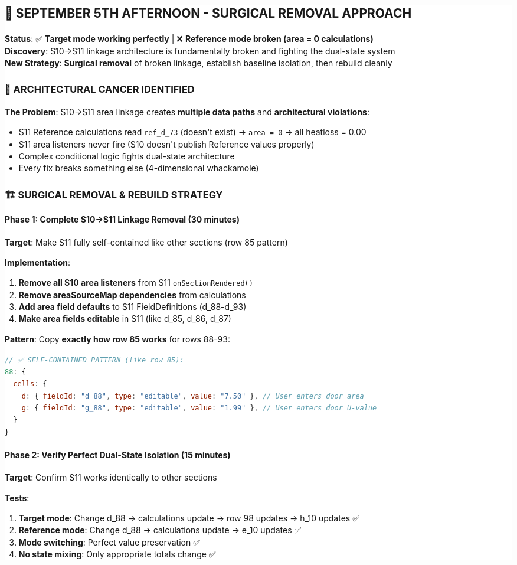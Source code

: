 ## 🏥 **SEPTEMBER 5TH AFTERNOON - SURGICAL REMOVAL APPROACH**

**Status**: ✅ **Target mode working perfectly** | ❌ **Reference mode broken (area = 0 calculations)**  
**Discovery**: S10→S11 linkage architecture is fundamentally broken and fighting the dual-state system  
**New Strategy**: **Surgical removal** of broken linkage, establish baseline isolation, then rebuild cleanly

### **🚨 ARCHITECTURAL CANCER IDENTIFIED**

**The Problem**: S10→S11 area linkage creates **multiple data paths** and **architectural violations**:
- S11 Reference calculations read `ref_d_73` (doesn't exist) → `area = 0` → all heatloss = 0.00
- S11 area listeners never fire (S10 doesn't publish Reference values properly)  
- Complex conditional logic fights dual-state architecture
- Every fix breaks something else (4-dimensional whackamole)

### **🏗️ SURGICAL REMOVAL & REBUILD STRATEGY**

#### **Phase 1: Complete S10→S11 Linkage Removal (30 minutes)**

**Target**: Make S11 fully self-contained like other sections (row 85 pattern)

**Implementation**:
1. **Remove all S10 area listeners** from S11 `onSectionRendered()`
2. **Remove areaSourceMap dependencies** from calculations  
3. **Add area field defaults** to S11 FieldDefinitions (d_88-d_93)
4. **Make area fields editable** in S11 (like d_85, d_86, d_87)

**Pattern**: Copy **exactly how row 85 works** for rows 88-93:
```javascript
// ✅ SELF-CONTAINED PATTERN (like row 85):
88: {
  cells: {
    d: { fieldId: "d_88", type: "editable", value: "7.50" }, // User enters door area
    g: { fieldId: "g_88", type: "editable", value: "1.99" }, // User enters door U-value
  }
}
```

#### **Phase 2: Verify Perfect Dual-State Isolation (15 minutes)**

**Target**: Confirm S11 works identically to other sections

**Tests**:
1. **Target mode**: Change d_88 → calculations update → row 98 updates → h_10 updates ✅
2. **Reference mode**: Change d_88 → calculations update → e_10 updates ✅  
3. **Mode switching**: Perfect value preservation ✅
4. **No state mixing**: Only appropriate totals change ✅
